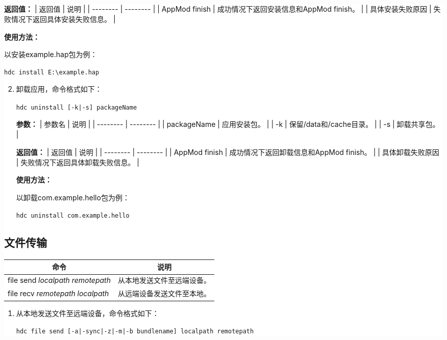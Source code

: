    **返回值：**
   | 返回值 | 说明 |
   | -------- | -------- |
   | AppMod finish | 成功情况下返回安装信息和AppMod finish。 |
   | 具体安装失败原因 | 失败情况下返回具体安装失败信息。 |

   **使用方法：**

   以安装example.hap包为例：

   ```shell
   hdc install E:\example.hap
   ```

2. 卸载应用，命令格式如下：

   ```shell
   hdc uninstall [-k|-s] packageName
   ```

   **参数：**
   | 参数名 | 说明 |
   | -------- | -------- |
   | packageName | 应用安装包。 |
   | -k | 保留/data和/cache目录。 |
   | -s | 卸载共享包。 |

   **返回值：**
   | 返回值 | 说明 |
   | -------- | -------- |
   | AppMod finish | 成功情况下返回卸载信息和AppMod finish。 |
   | 具体卸载失败原因 | 失败情况下返回具体卸载失败信息。 |

   **使用方法：**

   以卸载com.example.hello包为例：

   ```shell
   hdc uninstall com.example.hello
   ```

## 文件传输

| 命令 | 说明 |
| -------- | -------- |
| file send _localpath remotepath_ | 从本地发送文件至远端设备。 |
| file recv _remotepath localpath_ | 从远端设备发送文件至本地。 |

1. 从本地发送文件至远端设备，命令格式如下：

   ```shell
   hdc file send [-a|-sync|-z|-m|-b bundlename] localpath remotepath
   ```

